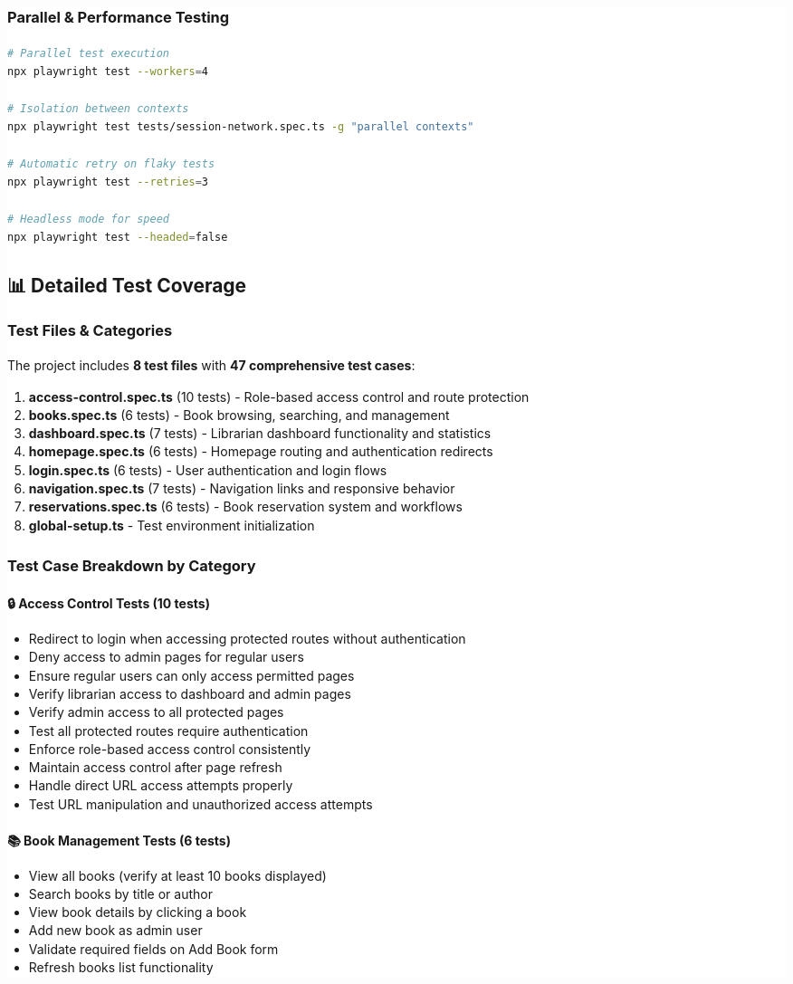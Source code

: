 ### Parallel & Performance Testing

```bash
# Parallel test execution
npx playwright test --workers=4

# Isolation between contexts
npx playwright test tests/session-network.spec.ts -g "parallel contexts"

# Automatic retry on flaky tests
npx playwright test --retries=3

# Headless mode for speed
npx playwright test --headed=false
```

## 📊 Detailed Test Coverage

### Test Files & Categories

The project includes **8 test files** with **47 comprehensive test cases**:

1. **access-control.spec.ts** (10 tests) - Role-based access control and route protection
2. **books.spec.ts** (6 tests) - Book browsing, searching, and management
3. **dashboard.spec.ts** (7 tests) - Librarian dashboard functionality and statistics
4. **homepage.spec.ts** (6 tests) - Homepage routing and authentication redirects
5. **login.spec.ts** (6 tests) - User authentication and login flows
6. **navigation.spec.ts** (7 tests) - Navigation links and responsive behavior
7. **reservations.spec.ts** (6 tests) - Book reservation system and workflows
8. **global-setup.ts** - Test environment initialization

### Test Case Breakdown by Category

#### 🔒 Access Control Tests (10 tests)

- Redirect to login when accessing protected routes without authentication
- Deny access to admin pages for regular users
- Ensure regular users can only access permitted pages
- Verify librarian access to dashboard and admin pages
- Verify admin access to all protected pages
- Test all protected routes require authentication
- Enforce role-based access control consistently
- Maintain access control after page refresh
- Handle direct URL access attempts properly
- Test URL manipulation and unauthorized access attempts

#### 📚 Book Management Tests (6 tests)

- View all books (verify at least 10 books displayed)
- Search books by title or author
- View book details by clicking a book
- Add new book as admin user
- Validate required fields on Add Book form
- Refresh books list functionality
